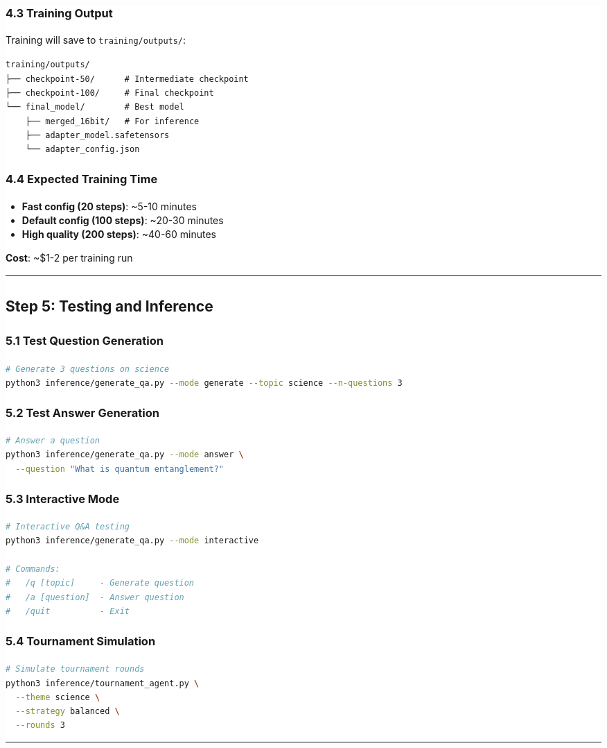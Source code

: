 ### 4.3 Training Output
Training will save to `training/outputs/`:
```
training/outputs/
├── checkpoint-50/      # Intermediate checkpoint
├── checkpoint-100/     # Final checkpoint
└── final_model/        # Best model
    ├── merged_16bit/   # For inference
    ├── adapter_model.safetensors
    └── adapter_config.json
```

### 4.4 Expected Training Time
- **Fast config (20 steps)**: ~5-10 minutes
- **Default config (100 steps)**: ~20-30 minutes
- **High quality (200 steps)**: ~40-60 minutes

**Cost**: ~$1-2 per training run

---

## Step 5: Testing and Inference

### 5.1 Test Question Generation
```bash
# Generate 3 questions on science
python3 inference/generate_qa.py --mode generate --topic science --n-questions 3
```

### 5.2 Test Answer Generation
```bash
# Answer a question
python3 inference/generate_qa.py --mode answer \
  --question "What is quantum entanglement?"
```

### 5.3 Interactive Mode
```bash
# Interactive Q&A testing
python3 inference/generate_qa.py --mode interactive

# Commands:
#   /q [topic]     - Generate question
#   /a [question]  - Answer question
#   /quit          - Exit
```

### 5.4 Tournament Simulation
```bash
# Simulate tournament rounds
python3 inference/tournament_agent.py \
  --theme science \
  --strategy balanced \
  --rounds 3
```

---